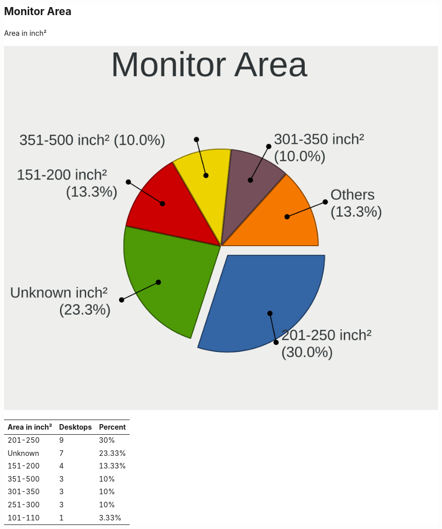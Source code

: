 Monitor Area
------------

Area in inch²

![Monitor Area](./images/pie_chart_bsd/mon_area.svg)


| Area in inch² | Desktops | Percent |
|----------------|----------|---------|
| 201-250        | 9        | 30%     |
| Unknown        | 7        | 23.33%  |
| 151-200        | 4        | 13.33%  |
| 351-500        | 3        | 10%     |
| 301-350        | 3        | 10%     |
| 251-300        | 3        | 10%     |
| 101-110        | 1        | 3.33%   |
